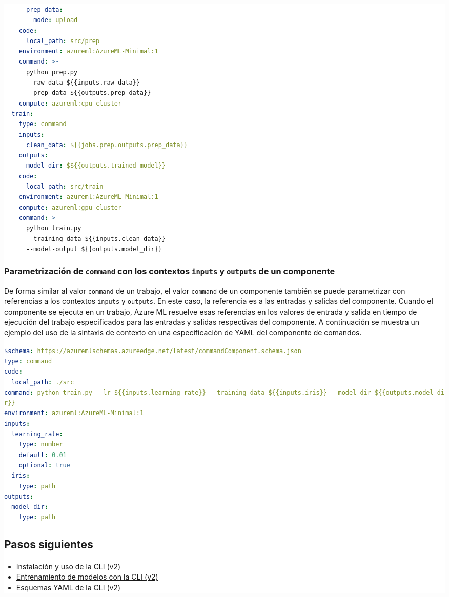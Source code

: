 ```yaml
      prep_data: 
        mode: upload
    code:
      local_path: src/prep
    environment: azureml:AzureML-Minimal:1
    command: >-
      python prep.py 
      --raw-data ${{inputs.raw_data}} 
      --prep-data ${{outputs.prep_data}}
    compute: azureml:cpu-cluster
  train:
    type: command
    inputs: 
      clean_data: ${{jobs.prep.outputs.prep_data}}
    outputs:
      model_dir: $${{outputs.trained_model}}
    code: 
      local_path: src/train
    environment: azureml:AzureML-Minimal:1
    compute: azureml:gpu-cluster
    command: >-
      python train.py 
      --training-data ${{inputs.clean_data}} 
      --model-output ${{outputs.model_dir}}
```

### <a name="parameterizing-the-command-with-the-inputs-and-outputs-contexts-of-a-component"></a>Parametrización de `command` con los contextos `inputs` y `outputs` de un componente

De forma similar al valor `command` de un trabajo, el valor `command` de un componente también se puede parametrizar con referencias a los contextos `inputs` y `outputs`. En este caso, la referencia es a las entradas y salidas del componente. Cuando el componente se ejecuta en un trabajo, Azure ML resuelve esas referencias en los valores de entrada y salida en tiempo de ejecución del trabajo especificados para las entradas y salidas respectivas del componente. A continuación se muestra un ejemplo del uso de la sintaxis de contexto en una especificación de YAML del componente de comandos.

```yaml
$schema: https://azuremlschemas.azureedge.net/latest/commandComponent.schema.json
type: command
code:
  local_path: ./src
command: python train.py --lr ${{inputs.learning_rate}} --training-data ${{inputs.iris}} --model-dir ${{outputs.model_dir}}
environment: azureml:AzureML-Minimal:1
inputs:
  learning_rate:
    type: number
    default: 0.01
    optional: true
  iris:
    type: path
outputs:
  model_dir:
    type: path
```

## <a name="next-steps"></a>Pasos siguientes

* [Instalación y uso de la CLI (v2)](how-to-configure-cli.md)
* [Entrenamiento de modelos con la CLI (v2)](how-to-train-cli.md)
* [Esquemas YAML de la CLI (v2)](reference-yaml-overview.md)
